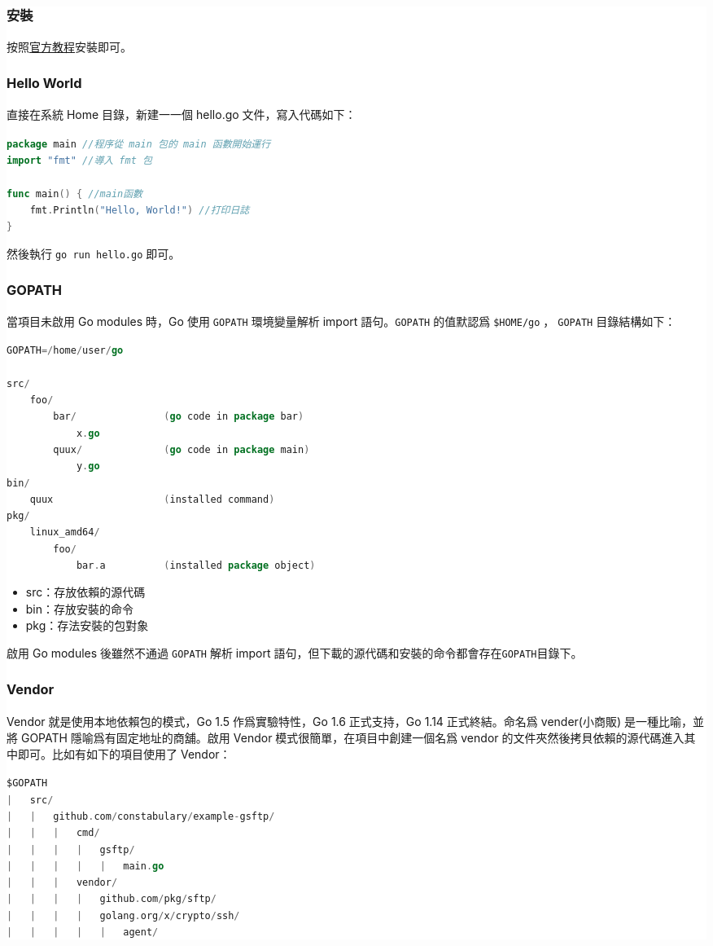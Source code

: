 ### 安裝

按照[官方教程](https://golang.org/doc/install)安裝即可。

### Hello World

直接在系統 Home 目錄，新建一一個 hello.go 文件，寫入代碼如下：

```go
package main //程序從 main 包的 main 函數開始運行
import "fmt" //導入 fmt 包

func main() { //main函數
    fmt.Println("Hello, World!") //打印日誌
}
```

然後執行 `go run hello.go` 即可。

### GOPATH

當項目未啟用 Go modules 時，Go 使用 `GOPATH` 環境變量解析 import 語句。`GOPATH` 的值默認爲 `$HOME/go` ， `GOPATH` 目錄結構如下：

```go
GOPATH=/home/user/go

src/
    foo/
        bar/               (go code in package bar)
            x.go
        quux/              (go code in package main)
            y.go
bin/
    quux                   (installed command)
pkg/
    linux_amd64/
        foo/
            bar.a          (installed package object)
```

- src：存放依賴的源代碼
- bin：存放安裝的命令
- pkg：存法安裝的包對象

啟用 Go modules 後雖然不通過 `GOPATH` 解析 import 語句，但下載的源代碼和安裝的命令都會存在`GOPATH`目錄下。

### Vendor

Vendor 就是使用本地依賴包的模式，Go 1.5 作爲實驗特性，Go 1.6 正式支持，Go 1.14 正式終結。命名爲 vender(小商販) 是一種比喻，並將 GOPATH 隱喻爲有固定地址的商舖。啟用 Vendor 模式很簡單，在項目中創建一個名爲 vendor 的文件夾然後拷貝依賴的源代碼進入其中即可。比如有如下的項目使用了 Vendor：

```go
$GOPATH
|	src/
|	|	github.com/constabulary/example-gsftp/
|	|	|	cmd/
|	|	|	|	gsftp/
|	|	|	|	|	main.go
|	|	|	vendor/
|	|	|	|	github.com/pkg/sftp/
|	|	|	|	golang.org/x/crypto/ssh/
|	|	|	|	|	agent/
```
